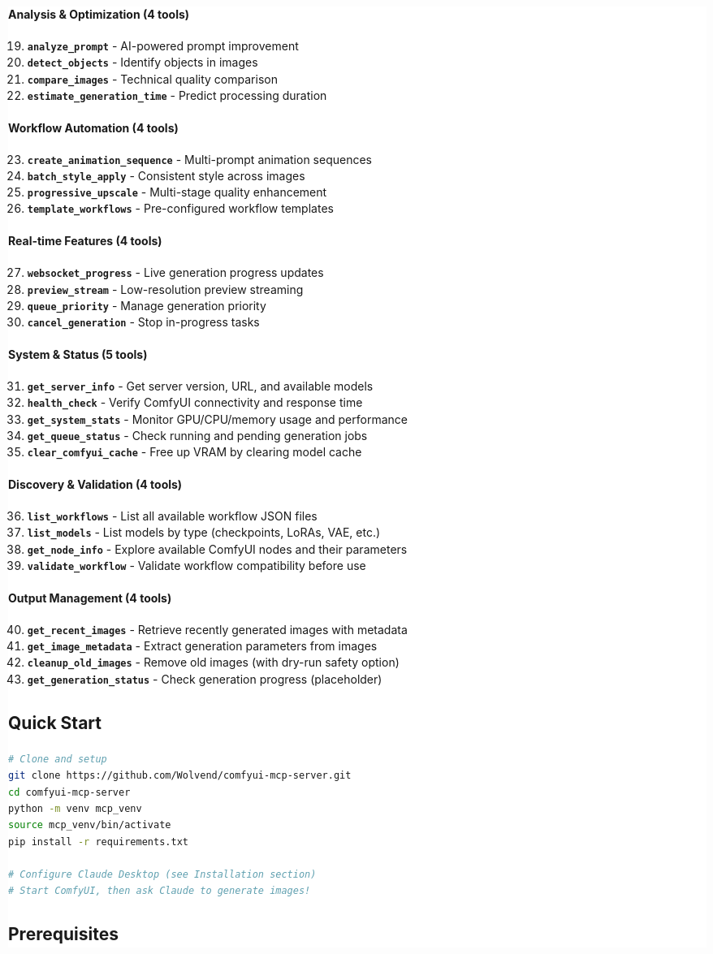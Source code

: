 #### Analysis & Optimization (4 tools)
19. **`analyze_prompt`** - AI-powered prompt improvement
20. **`detect_objects`** - Identify objects in images
21. **`compare_images`** - Technical quality comparison
22. **`estimate_generation_time`** - Predict processing duration

#### Workflow Automation (4 tools)
23. **`create_animation_sequence`** - Multi-prompt animation sequences
24. **`batch_style_apply`** - Consistent style across images
25. **`progressive_upscale`** - Multi-stage quality enhancement
26. **`template_workflows`** - Pre-configured workflow templates

#### Real-time Features (4 tools)
27. **`websocket_progress`** - Live generation progress updates
28. **`preview_stream`** - Low-resolution preview streaming
29. **`queue_priority`** - Manage generation priority
30. **`cancel_generation`** - Stop in-progress tasks

#### System & Status (5 tools)
31. **`get_server_info`** - Get server version, URL, and available models
32. **`health_check`** - Verify ComfyUI connectivity and response time
33. **`get_system_stats`** - Monitor GPU/CPU/memory usage and performance
34. **`get_queue_status`** - Check running and pending generation jobs
35. **`clear_comfyui_cache`** - Free up VRAM by clearing model cache

#### Discovery & Validation (4 tools)
36. **`list_workflows`** - List all available workflow JSON files
37. **`list_models`** - List models by type (checkpoints, LoRAs, VAE, etc.)
38. **`get_node_info`** - Explore available ComfyUI nodes and their parameters
39. **`validate_workflow`** - Validate workflow compatibility before use

#### Output Management (4 tools)
40. **`get_recent_images`** - Retrieve recently generated images with metadata
41. **`get_image_metadata`** - Extract generation parameters from images
42. **`cleanup_old_images`** - Remove old images (with dry-run safety option)
43. **`get_generation_status`** - Check generation progress (placeholder)

## Quick Start

```bash
# Clone and setup
git clone https://github.com/Wolvend/comfyui-mcp-server.git
cd comfyui-mcp-server
python -m venv mcp_venv
source mcp_venv/bin/activate
pip install -r requirements.txt

# Configure Claude Desktop (see Installation section)
# Start ComfyUI, then ask Claude to generate images!
```

## Prerequisites
